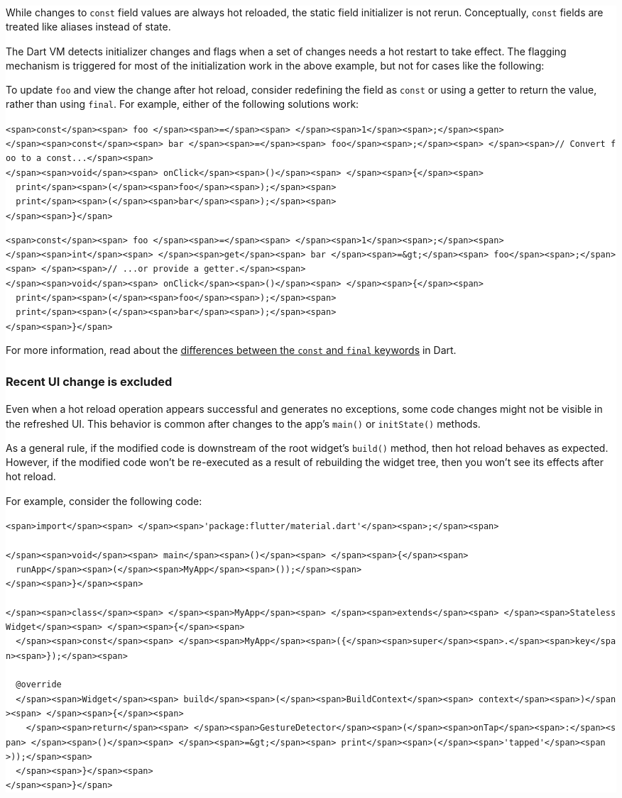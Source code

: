 While changes to `const` field values are always hot reloaded, the static field initializer is not rerun. Conceptually, `const` fields are treated like aliases instead of state.

The Dart VM detects initializer changes and flags when a set of changes needs a hot restart to take effect. The flagging mechanism is triggered for most of the initialization work in the above example, but not for cases like the following:

To update `foo` and view the change after hot reload, consider redefining the field as `const` or using a getter to return the value, rather than using `final`. For example, either of the following solutions work:

```
<span>const</span><span> foo </span><span>=</span><span> </span><span>1</span><span>;</span><span>
</span><span>const</span><span> bar </span><span>=</span><span> foo</span><span>;</span><span> </span><span>// Convert foo to a const...</span><span>
</span><span>void</span><span> onClick</span><span>()</span><span> </span><span>{</span><span>
  print</span><span>(</span><span>foo</span><span>);</span><span>
  print</span><span>(</span><span>bar</span><span>);</span><span>
</span><span>}</span>
```

```
<span>const</span><span> foo </span><span>=</span><span> </span><span>1</span><span>;</span><span>
</span><span>int</span><span> </span><span>get</span><span> bar </span><span>=&gt;</span><span> foo</span><span>;</span><span> </span><span>// ...or provide a getter.</span><span>
</span><span>void</span><span> onClick</span><span>()</span><span> </span><span>{</span><span>
  print</span><span>(</span><span>foo</span><span>);</span><span>
  print</span><span>(</span><span>bar</span><span>);</span><span>
</span><span>}</span>
```

For more information, read about the [differences between the `const` and `final` keywords](https://dart.dev/language/variables#final-and-const) in Dart.

### Recent UI change is excluded

Even when a hot reload operation appears successful and generates no exceptions, some code changes might not be visible in the refreshed UI. This behavior is common after changes to the app’s `main()` or `initState()` methods.

As a general rule, if the modified code is downstream of the root widget’s `build()` method, then hot reload behaves as expected. However, if the modified code won’t be re-executed as a result of rebuilding the widget tree, then you won’t see its effects after hot reload.

For example, consider the following code:

```
<span>import</span><span> </span><span>'package:flutter/material.dart'</span><span>;</span><span>

</span><span>void</span><span> main</span><span>()</span><span> </span><span>{</span><span>
  runApp</span><span>(</span><span>MyApp</span><span>());</span><span>
</span><span>}</span><span>

</span><span>class</span><span> </span><span>MyApp</span><span> </span><span>extends</span><span> </span><span>StatelessWidget</span><span> </span><span>{</span><span>
  </span><span>const</span><span> </span><span>MyApp</span><span>({</span><span>super</span><span>.</span><span>key</span><span>});</span><span>

  @override
  </span><span>Widget</span><span> build</span><span>(</span><span>BuildContext</span><span> context</span><span>)</span><span> </span><span>{</span><span>
    </span><span>return</span><span> </span><span>GestureDetector</span><span>(</span><span>onTap</span><span>:</span><span> </span><span>()</span><span> </span><span>=&gt;</span><span> print</span><span>(</span><span>'tapped'</span><span>));</span><span>
  </span><span>}</span><span>
</span><span>}</span>
```
